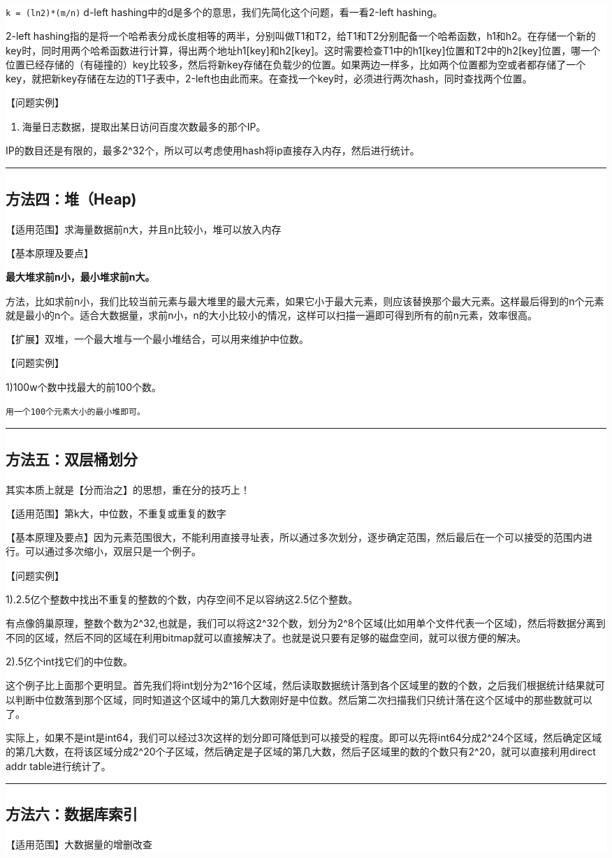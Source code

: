 ``` k = (ln2)*(m/n) ```
d-left hashing中的d是多个的意思，我们先简化这个问题，看一看2-left hashing。

2-left hashing指的是将一个哈希表分成长度相等的两半，分别叫做T1和T2，给T1和T2分别配备一个哈希函数，h1和h2。在存储一个新的key时，同时用两个哈希函数进行计算，得出两个地址h1[key]和h2[key]。这时需要检查T1中的h1[key]位置和T2中的h2[key]位置，哪一个位置已经存储的（有碰撞的）key比较多，然后将新key存储在负载少的位置。如果两边一样多，比如两个位置都为空或者都存储了一个key，就把新key存储在左边的T1子表中，2-left也由此而来。在查找一个key时，必须进行两次hash，同时查找两个位置。

【问题实例】

1. 海量日志数据，提取出某日访问百度次数最多的那个IP。

IP的数目还是有限的，最多2^32个，所以可以考虑使用hash将ip直接存入内存，然后进行统计。

-----

## 方法四：堆（Heap)
【适用范围】求海量数据前n大，并且n比较小，堆可以放入内存

【基本原理及要点】

**最大堆求前n小，最小堆求前n大。**

方法，比如求前n小，我们比较当前元素与最大堆里的最大元素，如果它小于最大元素，则应该替换那个最大元素。这样最后得到的n个元素就是最小的n个。适合大数据量，求前n小，n的大小比较小的情况，这样可以扫描一遍即可得到所有的前n元素，效率很高。

【扩展】双堆，一个最大堆与一个最小堆结合，可以用来维护中位数。

【问题实例】

1)100w个数中找最大的前100个数。

	用一个100个元素大小的最小堆即可。

----

## 方法五：双层桶划分

其实本质上就是【分而治之】的思想，重在分的技巧上！

【适用范围】第k大，中位数，不重复或重复的数字

【基本原理及要点】因为元素范围很大，不能利用直接寻址表，所以通过多次划分，逐步确定范围，然后最后在一个可以接受的范围内进行。可以通过多次缩小，双层只是一个例子。

【问题实例】

1).2.5亿个整数中找出不重复的整数的个数，内存空间不足以容纳这2.5亿个整数。

有点像鸽巢原理，整数个数为2^32,也就是，我们可以将这2^32个数，划分为2^8个区域(比如用单个文件代表一个区域)，然后将数据分离到不同的区域，然后不同的区域在利用bitmap就可以直接解决了。也就是说只要有足够的磁盘空间，就可以很方便的解决。

2).5亿个int找它们的中位数。

这个例子比上面那个更明显。首先我们将int划分为2^16个区域，然后读取数据统计落到各个区域里的数的个数，之后我们根据统计结果就可以判断中位数落到那个区域，同时知道这个区域中的第几大数刚好是中位数。然后第二次扫描我们只统计落在这个区域中的那些数就可以了。

实际上，如果不是int是int64，我们可以经过3次这样的划分即可降低到可以接受的程度。即可以先将int64分成2^24个区域，然后确定区域的第几大数，在将该区域分成2^20个子区域，然后确定是子区域的第几大数，然后子区域里的数的个数只有2^20，就可以直接利用direct addr table进行统计了。

------

## 方法六：数据库索引

【适用范围】大数据量的增删改查

```